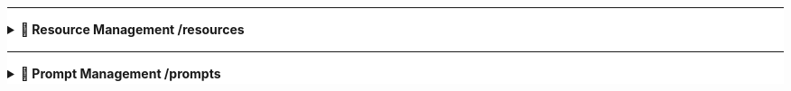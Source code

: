 </details>

---

<details><summary><strong>📁 Resource Management /resources</strong></summary></details>

---

<details>
<summary><strong>📝 Prompt Management /prompts</strong></summary>

```bash
# Create prompt template
curl -X POST -H "Authorization: Bearer $MCPGATEWAY_BEARER_TOKEN" \
     -H "Content-Type: application/json" \
     -d '{
           "name":"greet",
           "template":"Hello, {{ user }}!",
           "argument_schema":{
             "type":"object",
             "properties":{"user":{"type":"string"}},
             "required":["user"]
           }
         }' \
     http://localhost:4444/prompts

# List prompts
curl -H "Authorization: Bearer $MCPGATEWAY_BEARER_TOKEN" http://localhost:4444/prompts

# Get prompt (with args)
```